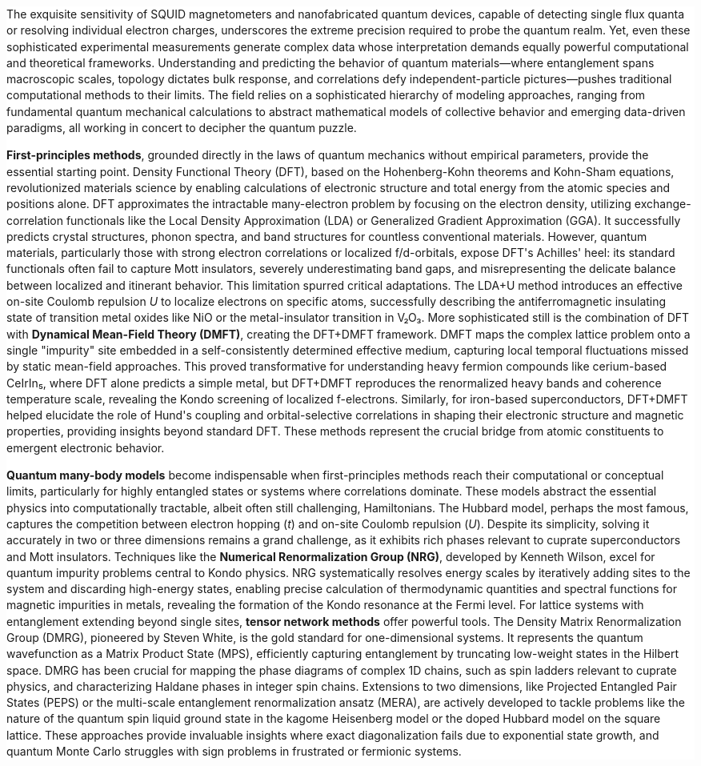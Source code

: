 The exquisite sensitivity of SQUID magnetometers and nanofabricated quantum devices, capable of detecting single flux quanta or resolving individual electron charges, underscores the extreme precision required to probe the quantum realm. Yet, even these sophisticated experimental measurements generate complex data whose interpretation demands equally powerful computational and theoretical frameworks. Understanding and predicting the behavior of quantum materials—where entanglement spans macroscopic scales, topology dictates bulk response, and correlations defy independent-particle pictures—pushes traditional computational methods to their limits. The field relies on a sophisticated hierarchy of modeling approaches, ranging from fundamental quantum mechanical calculations to abstract mathematical models of collective behavior and emerging data-driven paradigms, all working in concert to decipher the quantum puzzle.

**First-principles methods**, grounded directly in the laws of quantum mechanics without empirical parameters, provide the essential starting point. Density Functional Theory (DFT), based on the Hohenberg-Kohn theorems and Kohn-Sham equations, revolutionized materials science by enabling calculations of electronic structure and total energy from the atomic species and positions alone. DFT approximates the intractable many-electron problem by focusing on the electron density, utilizing exchange-correlation functionals like the Local Density Approximation (LDA) or Generalized Gradient Approximation (GGA). It successfully predicts crystal structures, phonon spectra, and band structures for countless conventional materials. However, quantum materials, particularly those with strong electron correlations or localized f/d-orbitals, expose DFT's Achilles' heel: its standard functionals often fail to capture Mott insulators, severely underestimating band gaps, and misrepresenting the delicate balance between localized and itinerant behavior. This limitation spurred critical adaptations. The LDA+U method introduces an effective on-site Coulomb repulsion *U* to localize electrons on specific atoms, successfully describing the antiferromagnetic insulating state of transition metal oxides like NiO or the metal-insulator transition in V₂O₃. More sophisticated still is the combination of DFT with **Dynamical Mean-Field Theory (DMFT)**, creating the DFT+DMFT framework. DMFT maps the complex lattice problem onto a single "impurity" site embedded in a self-consistently determined effective medium, capturing local temporal fluctuations missed by static mean-field approaches. This proved transformative for understanding heavy fermion compounds like cerium-based CeIrIn₅, where DFT alone predicts a simple metal, but DFT+DMFT reproduces the renormalized heavy bands and coherence temperature scale, revealing the Kondo screening of localized f-electrons. Similarly, for iron-based superconductors, DFT+DMFT helped elucidate the role of Hund's coupling and orbital-selective correlations in shaping their electronic structure and magnetic properties, providing insights beyond standard DFT. These methods represent the crucial bridge from atomic constituents to emergent electronic behavior.

**Quantum many-body models** become indispensable when first-principles methods reach their computational or conceptual limits, particularly for highly entangled states or systems where correlations dominate. These models abstract the essential physics into computationally tractable, albeit often still challenging, Hamiltonians. The Hubbard model, perhaps the most famous, captures the competition between electron hopping (*t*) and on-site Coulomb repulsion (*U*). Despite its simplicity, solving it accurately in two or three dimensions remains a grand challenge, as it exhibits rich phases relevant to cuprate superconductors and Mott insulators. Techniques like the **Numerical Renormalization Group (NRG)**, developed by Kenneth Wilson, excel for quantum impurity problems central to Kondo physics. NRG systematically resolves energy scales by iteratively adding sites to the system and discarding high-energy states, enabling precise calculation of thermodynamic quantities and spectral functions for magnetic impurities in metals, revealing the formation of the Kondo resonance at the Fermi level. For lattice systems with entanglement extending beyond single sites, **tensor network methods** offer powerful tools. The Density Matrix Renormalization Group (DMRG), pioneered by Steven White, is the gold standard for one-dimensional systems. It represents the quantum wavefunction as a Matrix Product State (MPS), efficiently capturing entanglement by truncating low-weight states in the Hilbert space. DMRG has been crucial for mapping the phase diagrams of complex 1D chains, such as spin ladders relevant to cuprate physics, and characterizing Haldane phases in integer spin chains. Extensions to two dimensions, like Projected Entangled Pair States (PEPS) or the multi-scale entanglement renormalization ansatz (MERA), are actively developed to tackle problems like the nature of the quantum spin liquid ground state in the kagome Heisenberg model or the doped Hubbard model on the square lattice. These approaches provide invaluable insights where exact diagonalization fails due to exponential state growth, and quantum Monte Carlo struggles with sign problems in frustrated or fermionic systems.
